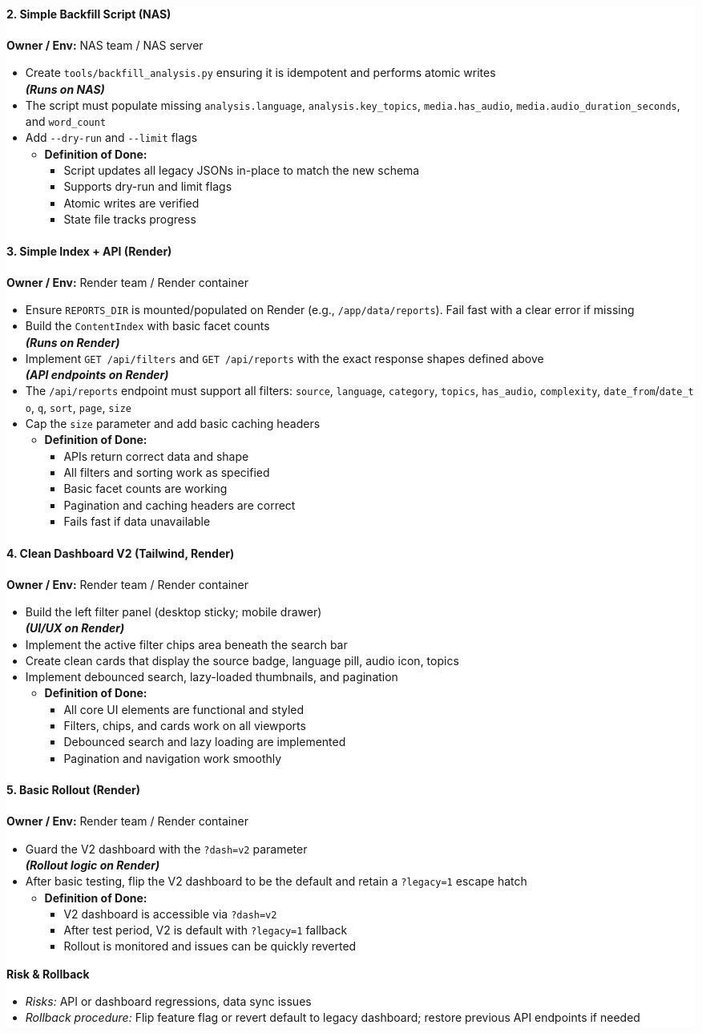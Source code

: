 #### 2. Simple Backfill Script (NAS)
**Owner / Env:** NAS team / NAS server
- Create `tools/backfill_analysis.py` ensuring it is idempotent and performs atomic writes  
  _**(Runs on NAS)**_
- The script must populate missing `analysis.language`, `analysis.key_topics`, `media.has_audio`, `media.audio_duration_seconds`, and `word_count`
- Add `--dry-run` and `--limit` flags
  - **Definition of Done:**
    - Script updates all legacy JSONs in-place to match the new schema
    - Supports dry-run and limit flags
    - Atomic writes are verified
    - State file tracks progress

#### 3. Simple Index + API (Render)
**Owner / Env:** Render team / Render container
- Ensure `REPORTS_DIR` is mounted/populated on Render (e.g., `/app/data/reports`). Fail fast with a clear error if missing
- Build the `ContentIndex` with basic facet counts  
  _**(Runs on Render)**_
- Implement `GET /api/filters` and `GET /api/reports` with the exact response shapes defined above  
  _**(API endpoints on Render)**_
- The `/api/reports` endpoint must support all filters: `source`, `language`, `category`, `topics`, `has_audio`, `complexity`, `date_from`/`date_to`, `q`, `sort`, `page`, `size`
- Cap the `size` parameter and add basic caching headers
  - **Definition of Done:**
    - APIs return correct data and shape
    - All filters and sorting work as specified
    - Basic facet counts are working
    - Pagination and caching headers are correct
    - Fails fast if data unavailable

#### 4. Clean Dashboard V2 (Tailwind, Render)
**Owner / Env:** Render team / Render container
- Build the left filter panel (desktop sticky; mobile drawer)  
  _**(UI/UX on Render)**_
- Implement the active filter chips area beneath the search bar
- Create clean cards that display the source badge, language pill, audio icon, topics
- Implement debounced search, lazy-loaded thumbnails, and pagination
  - **Definition of Done:**
    - All core UI elements are functional and styled
    - Filters, chips, and cards work on all viewports
    - Debounced search and lazy loading are implemented
    - Pagination and navigation work smoothly

#### 5. Basic Rollout (Render)
**Owner / Env:** Render team / Render container
- Guard the V2 dashboard with the `?dash=v2` parameter  
  _**(Rollout logic on Render)**_
- After basic testing, flip the V2 dashboard to be the default and retain a `?legacy=1` escape hatch
  - **Definition of Done:**
    - V2 dashboard is accessible via `?dash=v2`
    - After test period, V2 is default with `?legacy=1` fallback
    - Rollout is monitored and issues can be quickly reverted

**Risk & Rollback**
- *Risks:* API or dashboard regressions, data sync issues
- *Rollback procedure:* Flip feature flag or revert default to legacy dashboard; restore previous API endpoints if needed

